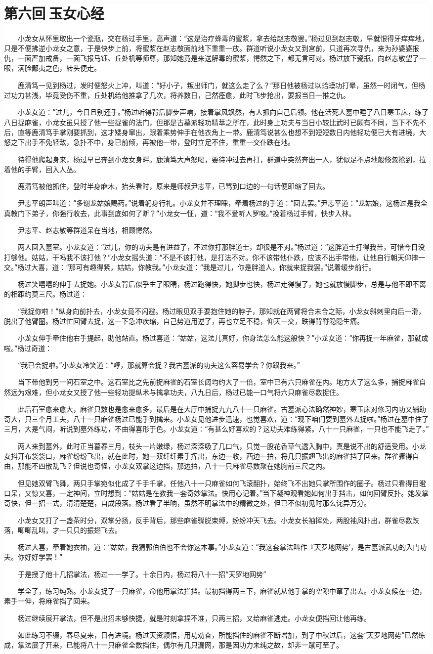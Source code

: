 <audio autoplay="autoplay" loop="true">
  <source src="shenhuaqinghua.mp3" type="audio/mpeg">
</audio>

# 第六回 玉女心经

　　小龙女从怀里取出一个瓷瓶，交在杨过手里，高声道：“这是治疗蜂毒的蜜浆，拿去给赵志敬罢。”杨过见到赵志敬，早就恨得牙痒痒地，只是不便拂逆小龙女之意，于是快步上前，将蜜浆在赵志敬面前地下重重一放。群道听说小龙女又到宫前，只道再次寻仇，来为孙婆婆报仇，一面严加戒备，一面飞报马钰、丘处机等师尊，那知她竟是来送解毒的蜜浆，愕然之下，都无言可对。杨过放下瓷瓶，向赵志敬望了一眼，满脸鄙夷之色，转头便走。

　　鹿清笃一见到杨过，发时便怒火上冲，叫道：“好小子，叛出师门，就这么走了么？”那日他被杨过以蛤蟆功打晕，虽然一时闭气，但杨过功力甚浅，毕竟受伤不重，丘处机给他推拿了几次，将养数日，己然痊愈，此时飞步抢出，要报当日一推之仇。

　　小龙女道：“过儿，今日且别还手。”杨过听得背后脚步声响，接着掌风飒然，有人抓向自己后领。他在活死人墓中睡了八日寒玉床，练了八日捉麻雀，小龙女虽只授了他一些捉雀的法门，但那是古墓派轻功精萃之所在，此时身上功夫与当日小较比武时已颇有不同，当下不先不后，直等鹿清笃手掌刚要抓到，这才矮身窜出，跟着乘势伸手在他衣角上一带。鹿清笃说甚么也想不到短短数日内他轻功便已大有进境，大怒之下出手不免轻敌，急扑不中，身已前倾，再被他一带，登时立足不住，重重一交仆跌在地。

　　待得他爬起身来，杨过早已奔到小龙女身畔。鹿清笃大声怒喝，要待冲过去再打，群道中突然奔出一人，犹似足不点地般倏忽抢到，拉着他的手臂，回入人丛。

　　鹿清笃被他抓住，登时半身麻木，抬头看时，原来是师叔尹志平，已骂到口边的一句话便即缩了回去。

　　尹志平朗声叫道：“多谢龙姑娘赐药。”说着躬身行礼。小龙女并不理睬，牵着杨过的手道：“回去罢。”尹志平道：“龙姑娘，这杨过是我全真教门下弟子，你强行收去，此事到底如何了断？”小龙女一怔，道：“我不爱听人罗唆。”挽着杨过手臂，快步入林。

　　尹志平、赵志敬等群道呆在当地，相顾愕然。

　　两人回入墓室。小龙女道：“过儿，你的功夫是有进益了，不过你打那胖道士，却很是不对。”杨过道：“这胖道士打得我苦，可惜今日没打够他。姑姑，干吗我不该打他？”小龙女摇头道：“不是不该打他，是打法不对。你不该带他仆跌，应该不出手带他，让他自行朝天仰摔一交。”杨过大喜，道：“那可有趣得紧，姑姑，你教我。”小龙女道：“我是过儿，你是胖道人，你就来捉我罢。”说着缓步前行。

　　杨过笑嘻嘻的伸手去捉她。小龙女背后似乎生了眼睛，杨过跑得快，她脚步也快，杨过走得慢了，她也就放慢脚步，总是与他不即不离的相距约莫三尺。杨过道：

　　“我捉你啦！”纵身向前扑去，小龙女竟不闪避。杨过眼见双手要抱住她的脖子，那知就在两臂将合未合之际，小龙女斜刺里向后一滑，脱出了他臂圈。杨过忙回臂去捉，这一下急冲疾缩，自己势道用逆了，再也立足不稳，仰天一交，跌得背脊隐隐生痛。

　　小龙女伸手牵住他右手提起，助他站直。杨过喜道：“姑姑，这法儿真好，你身法怎么能这般快？”小龙女道：“你再捉一年麻雀，那就成啦。”杨过奇道：

　　“我已会捉啦。”小龙女冷笑道：“哼，那就算会捉？我古墓派的功夫这么容易学会？你跟我来。”

　　当下带他到另一间石室之中。这石室比之先前捉麻雀的石室长阔均约大了一倍，室中已有六只麻雀在内。地方大了这么多，捕捉麻雀自然远为艰难，但小龙女又授了他一些轻功提纵术与擒拿功夫，八九日后，杨过已能一口气将六只麻雀尽数捉住。

　　此后石室愈来愈大，麻雀只数也是愈来愈多，最后是在大厅中捕捉九九八十一只麻雀。古墓派心法确然神妙，寒玉床对修习内功又辅助奇大，只三个月工夫，八十一只麻雀杨过已能手到擒来。小龙女见他进步迅速，也觉喜欢，道：“现下咱们要到墓外去捉啦。”杨过在墓中住了三月，大是气闷，听说到墓外练功，不由得喜形于色。小龙女道：“有甚么好喜欢的？这功夫难练得紧。八十一只麻雀，一只也不能飞走了。”

　　两人来到墓外，此时正当暮春三月，枝头一片嫩绿，杨过深深吸了几口气，只觉一股花香草气透入胸中，真是说不出的舒适受用。小龙女抖开布袋袋口，麻雀纷纷飞出，就在此时，她一双纤纤素手挥出，东边一收，西边一拍，将几只振翅飞出的麻雀挡了回来。群雀骤得自由，那能不四散乱飞？但说也奇怪，小龙女双掌这边挡，那边拍，八十一只麻雀尽数聚在她胸前三尺之内。

　　但见她双臂飞舞，两只手掌宛似化成了千手千掌，任他八十一只麻雀如何飞滚翻扑，始终飞不出她只掌所围作的圈子。杨过只看得目瞪口呆，又惊又喜，一定神间，立时想到：“姑姑是在教我一套奇妙掌法。快用心记着。”当下凝神观看她如何出手挡击，如何回臂反扑。她发掌奇快，但一招一式，清清楚楚，自成段落。杨过看了半晌，虽然不明掌法中的精微之处，但已不似初见时那么诧异万分。

　　小龙女又打了一盏茶时分，双掌分扬，反手背后，那些麻雀骤脱束缚，纷纷冲天飞去。小龙女长袖挥处，两股袖风扑出，群雀尽数跌落，唧唧乱叫，才一只只的振翅飞去。

　　杨过大喜，牵着她衣袖，道：“姑姑，我猜郭伯伯也不会你这本事。”小龙女道：“我这套掌法叫作『天罗地网势’，是古墓派武功的入门功夫。你好好学罢！”

　　于是授了他十几招掌法，杨过一一学了。十余日内，杨过将八十一招“天罗地网势”

　　学全了，练习纯熟。小龙女捉了一只麻雀，命他用掌法拦挡。最初挡得两三下，麻雀就从他手掌的空隙中窜了出去。小龙女候在一边，素手一伸，将麻雀挡了回来。

　　杨过继续展开掌法，但不是出招未够快捷，就是时刻拿捏不准，只两三招，又给麻雀逃走。小龙女便挡回让他再练。

　　如此练习不辍，春尽夏来，日有进境。杨过天资颖悟，用功劝奋，所能挡住的麻雀不断增加，到了中秋过后，这套“天罗地网势”已然练成，掌法展了开来，已能将八十一只麻雀全数挡住，偶尔有几只漏网，那是因功力未纯之故，却非一蹴可至了。
